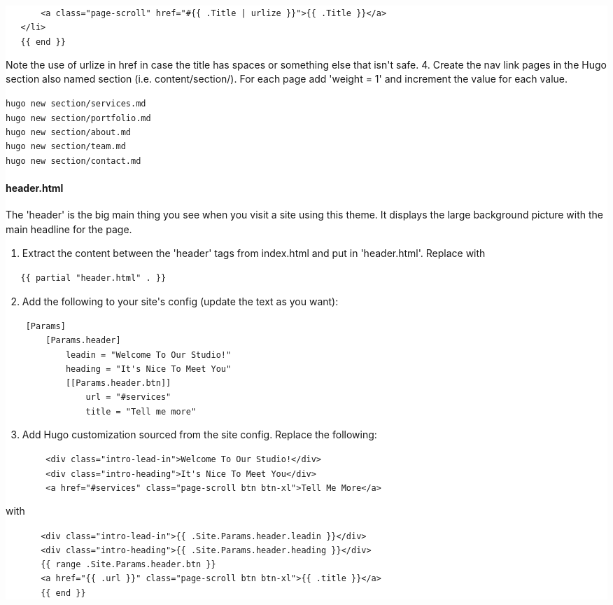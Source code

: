 ```
       <a class="page-scroll" href="#{{ .Title | urlize }}">{{ .Title }}</a>
   </li>
   {{ end }}
```
Note the use of urlize in href in case the title has spaces or something else
that isn't safe.
4. Create the nav link pages in the Hugo section also named section (i.e.
content/section/<page>).  For each page add 'weight = 1' and increment the
value for each value.
```
hugo new section/services.md
hugo new section/portfolio.md
hugo new section/about.md
hugo new section/team.md
hugo new section/contact.md
```


#### header.html

The 'header' is the big main thing you see when you visit a site using this
theme.  It displays the large background picture with the main headline for the
page.

1. Extract the content between the 'header' tags from index.html and put in 'header.html'.  Replace with
```
   {{ partial "header.html" . }}
```
2. Add the following to your site's config (update the text as you want):
```
    [Params]
        [Params.header]
            leadin = "Welcome To Our Studio!"
            heading = "It's Nice To Meet You"
            [[Params.header.btn]]
                url = "#services"              
                title = "Tell me more"   
```
3. Add Hugo customization sourced from the site config. Replace the following:
```
        <div class="intro-lead-in">Welcome To Our Studio!</div>
        <div class="intro-heading">It's Nice To Meet You</div>
        <a href="#services" class="page-scroll btn btn-xl">Tell Me More</a>
```
with
```
       <div class="intro-lead-in">{{ .Site.Params.header.leadin }}</div>
       <div class="intro-heading">{{ .Site.Params.header.heading }}</div>
       {{ range .Site.Params.header.btn }}
       <a href="{{ .url }}" class="page-scroll btn btn-xl">{{ .title }}</a>
       {{ end }}
```
